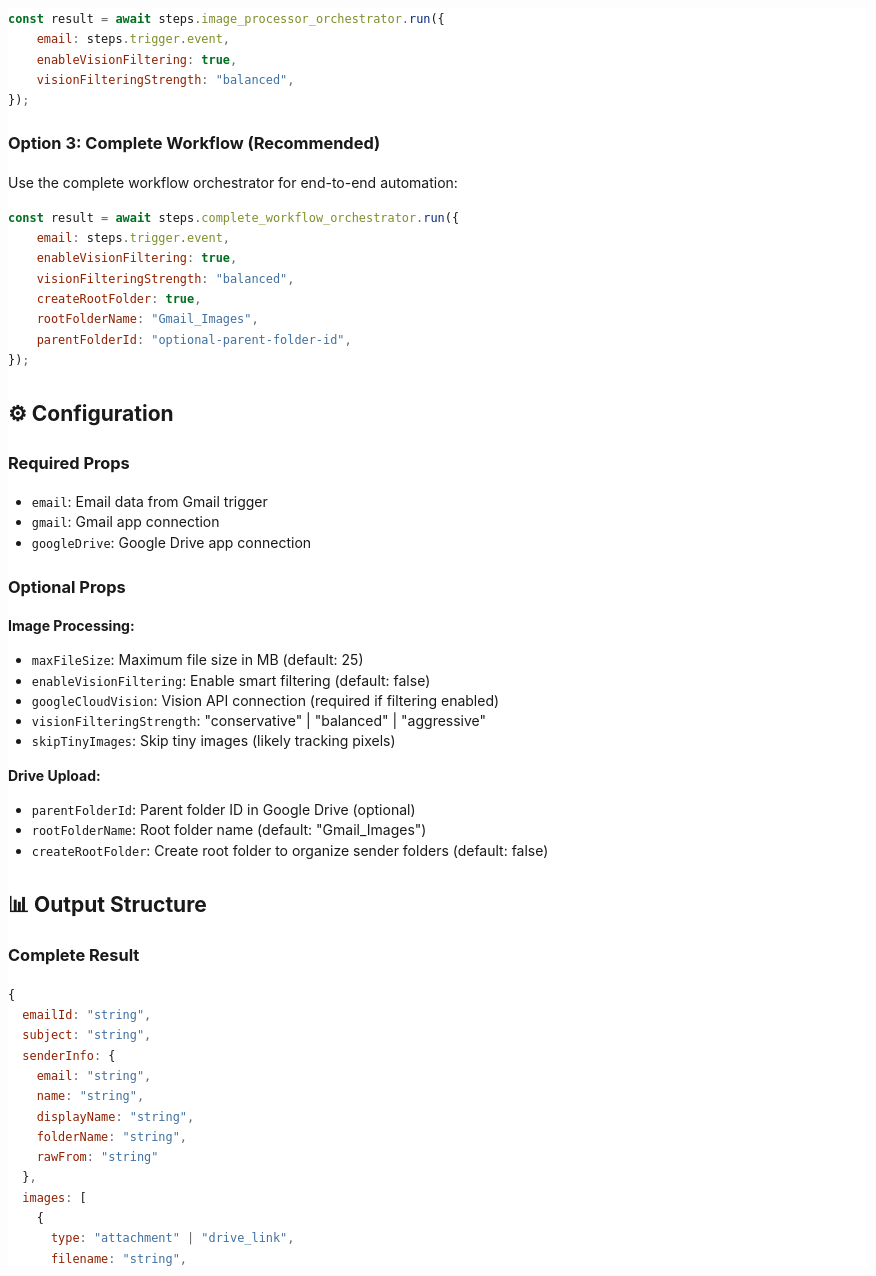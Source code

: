 ```javascript
const result = await steps.image_processor_orchestrator.run({
	email: steps.trigger.event,
	enableVisionFiltering: true,
	visionFilteringStrength: "balanced",
});
```

### Option 3: Complete Workflow (Recommended)

Use the complete workflow orchestrator for end-to-end automation:

```javascript
const result = await steps.complete_workflow_orchestrator.run({
	email: steps.trigger.event,
	enableVisionFiltering: true,
	visionFilteringStrength: "balanced",
	createRootFolder: true,
	rootFolderName: "Gmail_Images",
	parentFolderId: "optional-parent-folder-id",
});
```

## ⚙️ Configuration

### Required Props

-   `email`: Email data from Gmail trigger
-   `gmail`: Gmail app connection
-   `googleDrive`: Google Drive app connection

### Optional Props

**Image Processing:**

-   `maxFileSize`: Maximum file size in MB (default: 25)
-   `enableVisionFiltering`: Enable smart filtering (default: false)
-   `googleCloudVision`: Vision API connection (required if filtering enabled)
-   `visionFilteringStrength`: "conservative" | "balanced" | "aggressive"
-   `skipTinyImages`: Skip tiny images (likely tracking pixels)

**Drive Upload:**

-   `parentFolderId`: Parent folder ID in Google Drive (optional)
-   `rootFolderName`: Root folder name (default: "Gmail_Images")
-   `createRootFolder`: Create root folder to organize sender folders (default: false)

## 📊 Output Structure

### Complete Result

```javascript
{
  emailId: "string",
  subject: "string",
  senderInfo: {
    email: "string",
    name: "string",
    displayName: "string",
    folderName: "string",
    rawFrom: "string"
  },
  images: [
    {
      type: "attachment" | "drive_link",
      filename: "string",
```